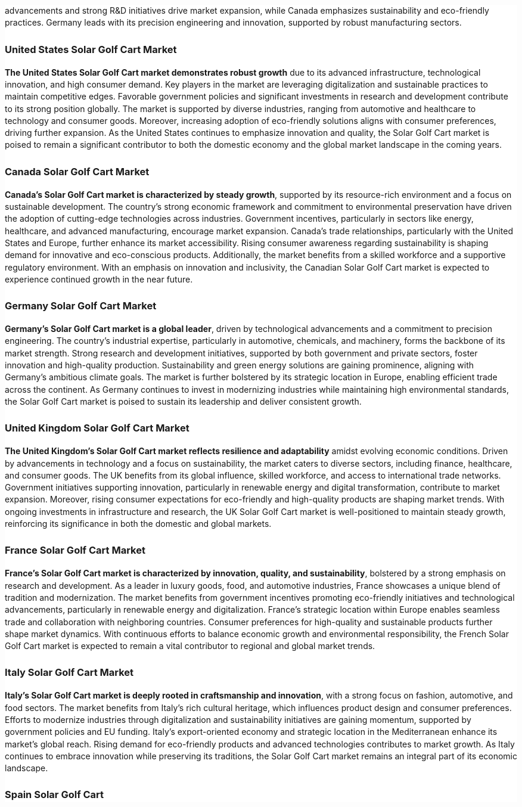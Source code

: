 advancements and strong R&amp;D initiatives drive market expansion, while Canada emphasizes sustainability and eco-friendly practices. Germany leads with its precision engineering and innovation, supported by robust manufacturing sectors.</span></em></p></blockquote><h3><strong>United States Solar Golf Cart Market</strong></h3><p><strong>The United States Solar Golf Cart market demonstrates robust growth</strong> due to its advanced infrastructure, technological innovation, and high consumer demand. Key players in the market are leveraging digitalization and sustainable practices to maintain competitive edges. Favorable government policies and significant investments in research and development contribute to its strong position globally. The market is supported by diverse industries, ranging from automotive and healthcare to technology and consumer goods. Moreover, increasing adoption of eco-friendly solutions aligns with consumer preferences, driving further expansion. As the United States continues to emphasize innovation and quality, the Solar Golf Cart market is poised to remain a significant contributor to both the domestic economy and the global market landscape in the coming years.</p><h3><strong>Canada Solar Golf Cart Market</strong></h3><p><strong>Canada&rsquo;s Solar Golf Cart market is characterized by steady growth</strong>, supported by its resource-rich environment and a focus on sustainable development. The country&rsquo;s strong economic framework and commitment to environmental preservation have driven the adoption of cutting-edge technologies across industries. Government incentives, particularly in sectors like energy, healthcare, and advanced manufacturing, encourage market expansion. Canada&rsquo;s trade relationships, particularly with the United States and Europe, further enhance its market accessibility. Rising consumer awareness regarding sustainability is shaping demand for innovative and eco-conscious products. Additionally, the market benefits from a skilled workforce and a supportive regulatory environment. With an emphasis on innovation and inclusivity, the Canadian Solar Golf Cart market is expected to experience continued growth in the near future.</p><h3><strong>Germany Solar Golf Cart Market</strong></h3><p><strong>Germany&rsquo;s Solar Golf Cart market is a global leader</strong>, driven by technological advancements and a commitment to precision engineering. The country&rsquo;s industrial expertise, particularly in automotive, chemicals, and machinery, forms the backbone of its market strength. Strong research and development initiatives, supported by both government and private sectors, foster innovation and high-quality production. Sustainability and green energy solutions are gaining prominence, aligning with Germany&rsquo;s ambitious climate goals. The market is further bolstered by its strategic location in Europe, enabling efficient trade across the continent. As Germany continues to invest in modernizing industries while maintaining high environmental standards, the Solar Golf Cart market is poised to sustain its leadership and deliver consistent growth.</p><h3><strong>United Kingdom Solar Golf Cart Market</strong></h3><p><strong>The United Kingdom&rsquo;s Solar Golf Cart market reflects resilience and adaptability</strong> amidst evolving economic conditions. Driven by advancements in technology and a focus on sustainability, the market caters to diverse sectors, including finance, healthcare, and consumer goods. The UK benefits from its global influence, skilled workforce, and access to international trade networks. Government initiatives supporting innovation, particularly in renewable energy and digital transformation, contribute to market expansion. Moreover, rising consumer expectations for eco-friendly and high-quality products are shaping market trends. With ongoing investments in infrastructure and research, the UK Solar Golf Cart market is well-positioned to maintain steady growth, reinforcing its significance in both the domestic and global markets.</p><h3><strong>France Solar Golf Cart Market</strong></h3><p><strong>France&rsquo;s Solar Golf Cart market is characterized by innovation, quality, and sustainability</strong>, bolstered by a strong emphasis on research and development. As a leader in luxury goods, food, and automotive industries, France showcases a unique blend of tradition and modernization. The market benefits from government incentives promoting eco-friendly initiatives and technological advancements, particularly in renewable energy and digitalization. France&rsquo;s strategic location within Europe enables seamless trade and collaboration with neighboring countries. Consumer preferences for high-quality and sustainable products further shape market dynamics. With continuous efforts to balance economic growth and environmental responsibility, the French Solar Golf Cart market is expected to remain a vital contributor to regional and global market trends.</p><h3><strong>Italy Solar Golf Cart Market</strong></h3><p><strong>Italy&rsquo;s Solar Golf Cart market is deeply rooted in craftsmanship and innovation</strong>, with a strong focus on fashion, automotive, and food sectors. The market benefits from Italy&rsquo;s rich cultural heritage, which influences product design and consumer preferences. Efforts to modernize industries through digitalization and sustainability initiatives are gaining momentum, supported by government policies and EU funding. Italy&rsquo;s export-oriented economy and strategic location in the Mediterranean enhance its market&rsquo;s global reach. Rising demand for eco-friendly products and advanced technologies contributes to market growth. As Italy continues to embrace innovation while preserving its traditions, the Solar Golf Cart market remains an integral part of its economic landscape.</p><h3><strong>Spain Solar Golf Cart